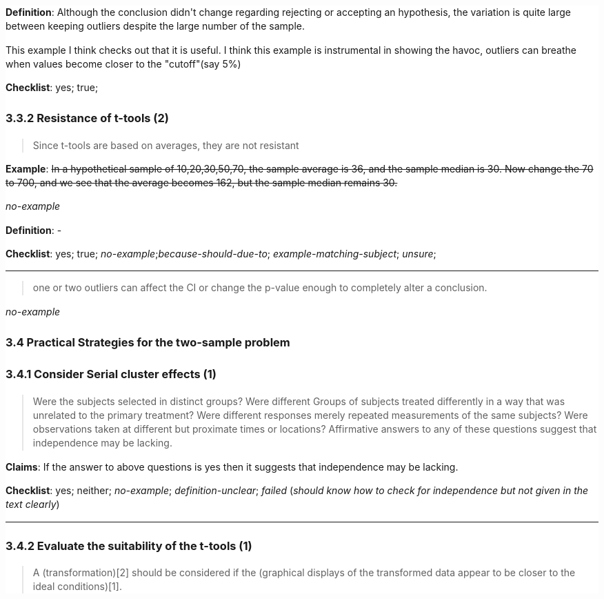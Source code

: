 **Definition**: Although the conclusion didn't change regarding
rejecting or accepting an hypothesis, the variation is quite large
between keeping outliers despite the large number of the sample.

This example I think checks out that it is useful. I think this
example is instrumental in showing the havoc, outliers can breathe when
values become closer to the "cutoff"(say 5%)

**Checklist**: yes; true;

### 3.3.2 Resistance of t-tools (2)

> Since t-tools are based on averages, they are not resistant 

**Example**: ~~In a hypothetical sample of 10,20,30,50,70, the sample
average is 36, and the sample median is 30. Now change the 70 to 700,
and we see that the average becomes 162, but the sample median remains
30.~~

*no-example* 

**Definition**: -

**Checklist**: yes; true; 
*no-example*;*because-should-due-to*; *example-matching-subject*; *unsure*;

---

> one or two outliers can affect the CI or change the p-value enough
> to completely alter a conclusion.

*no-example* 


### 3.4 Practical Strategies for the two-sample problem
### 3.4.1 Consider Serial cluster effects (1)

> Were the subjects selected in distinct groups? Were different Groups
> of subjects treated differently in a way that was unrelated to the
> primary treatment? Were different responses merely repeated
> measurements of the same subjects? Were observations taken at
> different but proximate times or locations? Affirmative answers to any
> of these questions suggest that independence may be lacking.

**Claims**: If the answer to above questions is yes then it suggests
that independence may be lacking.

**Checklist**: yes; neither;
*no-example*; *definition-unclear*; *failed* (*should know how to check for
independence but not given in the text clearly*)
 
---

### 3.4.2 Evaluate the suitability of the t-tools (1)

> A (transformation)[2] should be considered if the (graphical displays of
> the transformed data appear to be closer to the ideal conditions)[1].
